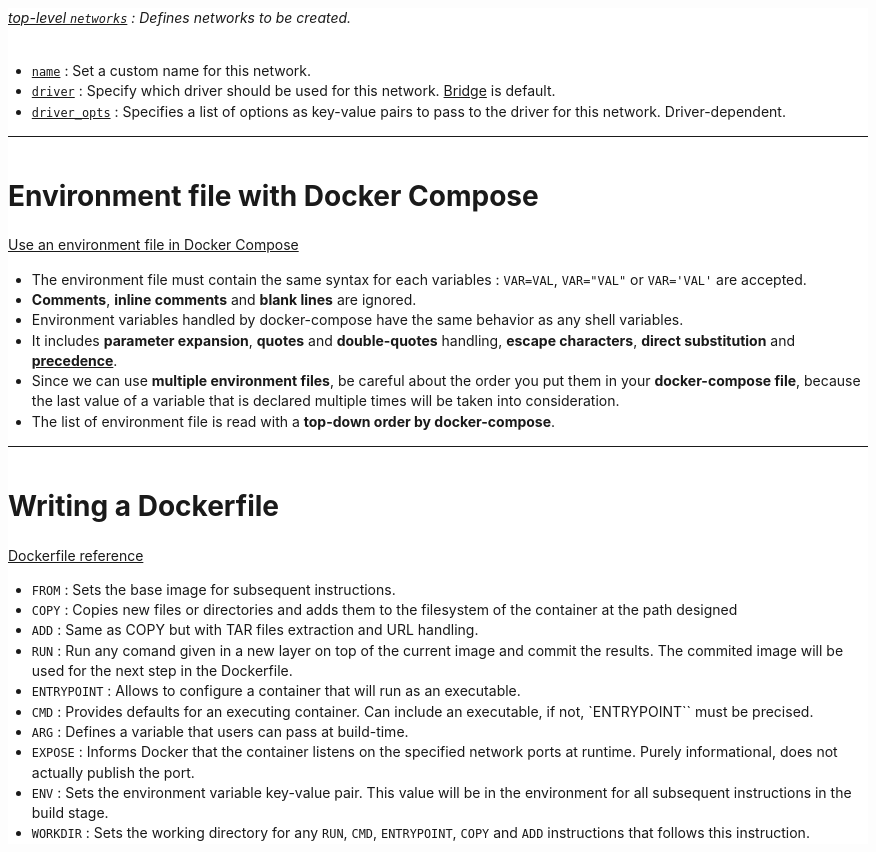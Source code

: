 ###### [top-level `networks`](https://docs.docker.com/compose/compose-file/compose-file-v3/#network-configuration-reference) : Defines networks to be created.

- [`name`](https://docs.docker.com/compose/compose-file/compose-file-v3/#name-1) : Set a custom name for this network.
- [`driver`](https://docs.docker.com/compose/compose-file/compose-file-v3/#driver-1) : Specify which driver should be used for this network. [Bridge](https://github.com/docker/labs/blob/master/networking/A2-bridge-networking.md) is default.
- [`driver_opts`](https://docs.docker.com/compose/compose-file/compose-file-v3/#driver_opts-1) : Specifies a list of options as key-value pairs to pass to the driver for this network. Driver-dependent.

_____
# Environment file with Docker Compose

[Use an environment file in Docker Compose](https://docs.docker.com/compose/environment-variables/env-file/)

- The environment file must contain the same syntax for each variables : `VAR=VAL`, `VAR="VAL"` or `VAR='VAL'` are accepted.
- **Comments**, **inline comments** and **blank lines** are ignored.
- Environment variables handled by docker-compose have the same behavior as any shell variables.
- It includes **parameter expansion**, **quotes** and **double-quotes** handling, **escape characters**, **direct substitution** and [**precedence**](https://docs.docker.com/compose/environment-variables/envvars-precedence/).
- Since we can use **multiple environment files**, be careful about the order you put them in your **docker-compose file**, because the last value of a variable that is declared multiple times will be taken into consideration.
- The list of environment file is read with a **top-down order by docker-compose**.

_____
# Writing a Dockerfile

[Dockerfile reference](https://docs.docker.com/engine/reference/builder/)

- `FROM` : Sets the base image for subsequent instructions.
- `COPY` : Copies new files or directories and adds them to the filesystem of the container at the path designed
- `ADD` : Same as COPY but with TAR files extraction and URL handling.
- `RUN` : Run any comand given in a new layer on top of the current image and commit the results. The commited image will be used for the next step in the Dockerfile.
- `ENTRYPOINT` : Allows to configure a container that will run as an executable.
- `CMD` : Provides defaults for an executing container. Can include an executable, if not, `ENTRYPOINT`` must be precised.
- `ARG` : Defines a variable that users can pass at build-time.
- `EXPOSE` : Informs Docker that the container listens on the specified network ports at runtime. Purely informational, does not actually publish the port.
- `ENV` : Sets the environment variable key-value pair. This value will be in the environment for all subsequent instructions in the build stage.
- `WORKDIR` : Sets the working directory for any `RUN`, `CMD`, `ENTRYPOINT`, `COPY` and `ADD` instructions that follows this instruction.
